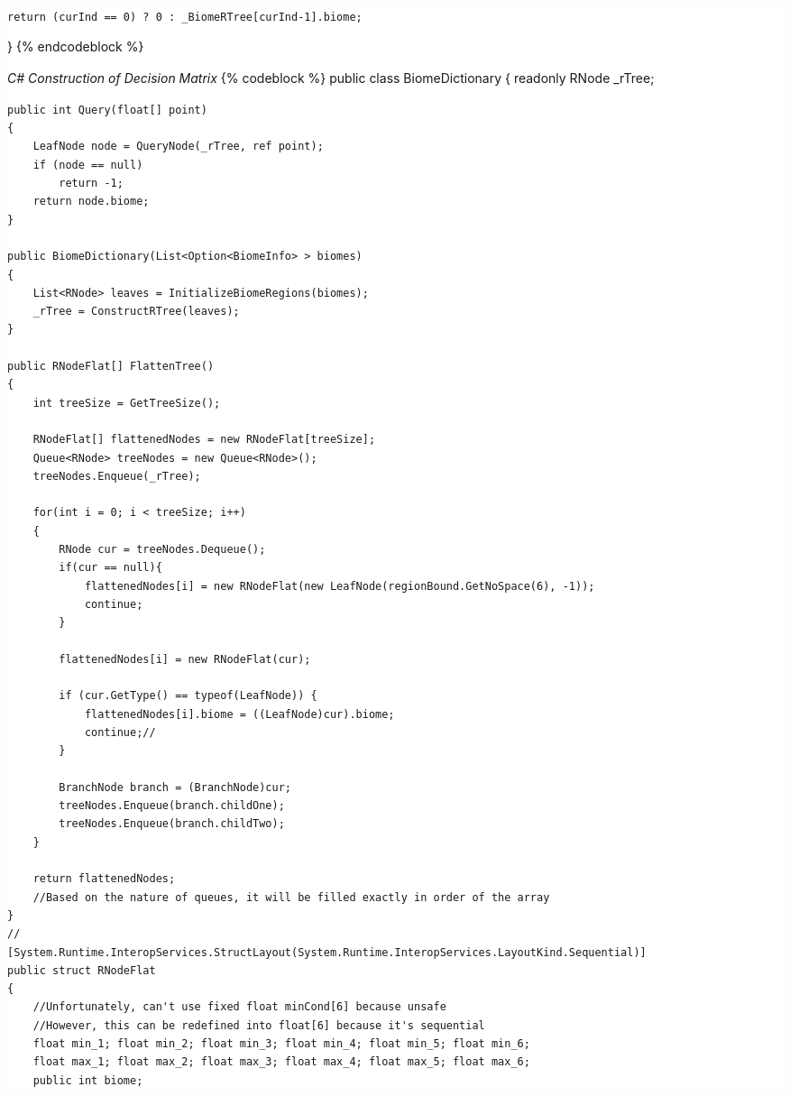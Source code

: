     return (curInd == 0) ? 0 : _BiomeRTree[curInd-1].biome;
}
{% endcodeblock %}

<i>C# Construction of Decision Matrix</i>
{% codeblock %}
public class BiomeDictionary
{
    readonly RNode _rTree;

    public int Query(float[] point)
    {
        LeafNode node = QueryNode(_rTree, ref point);
        if (node == null)
            return -1;
        return node.biome;
    }

    public BiomeDictionary(List<Option<BiomeInfo> > biomes)
    {
        List<RNode> leaves = InitializeBiomeRegions(biomes);
        _rTree = ConstructRTree(leaves);
    }

    public RNodeFlat[] FlattenTree()
    {
        int treeSize = GetTreeSize();

        RNodeFlat[] flattenedNodes = new RNodeFlat[treeSize];
        Queue<RNode> treeNodes = new Queue<RNode>();
        treeNodes.Enqueue(_rTree);

        for(int i = 0; i < treeSize; i++)
        {
            RNode cur = treeNodes.Dequeue();
            if(cur == null){
                flattenedNodes[i] = new RNodeFlat(new LeafNode(regionBound.GetNoSpace(6), -1));
                continue;
            }

            flattenedNodes[i] = new RNodeFlat(cur);

            if (cur.GetType() == typeof(LeafNode)) { 
                flattenedNodes[i].biome = ((LeafNode)cur).biome;
                continue;//
            }

            BranchNode branch = (BranchNode)cur;
            treeNodes.Enqueue(branch.childOne);
            treeNodes.Enqueue(branch.childTwo);
        }

        return flattenedNodes;
        //Based on the nature of queues, it will be filled exactly in order of the array
    }
    //
    [System.Runtime.InteropServices.StructLayout(System.Runtime.InteropServices.LayoutKind.Sequential)]
    public struct RNodeFlat
    {
        //Unfortunately, can't use fixed float minCond[6] because unsafe
        //However, this can be redefined into float[6] because it's sequential
        float min_1; float min_2; float min_3; float min_4; float min_5; float min_6;
        float max_1; float max_2; float max_3; float max_4; float max_5; float max_6;
        public int biome; 
